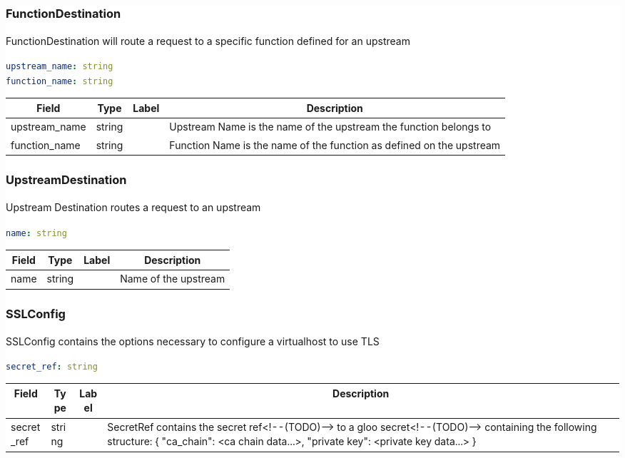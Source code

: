 




<a name="v1.FunctionDestination"></a>

### FunctionDestination
FunctionDestination will route a request to a specific function defined for an upstream


```yaml
upstream_name: string
function_name: string

```
| Field | Type | Label | Description |
| ----- | ---- | ----- | ----------- |
| upstream_name | string |  | Upstream Name is the name of the upstream the function belongs to |
| function_name | string |  | Function Name is the name of the function as defined on the upstream |






<a name="v1.UpstreamDestination"></a>

### UpstreamDestination
Upstream Destination routes a request to an upstream


```yaml
name: string

```
| Field | Type | Label | Description |
| ----- | ---- | ----- | ----------- |
| name | string |  | Name of the upstream |






<a name="v1.SSLConfig"></a>

### SSLConfig
SSLConfig contains the options necessary to configure a virtualhost to use TLS


```yaml
secret_ref: string

```
| Field | Type | Label | Description |
| ----- | ---- | ----- | ----------- |
| secret_ref | string |  | SecretRef contains the secret ref&lt;!--(TODO)--&gt; to a gloo secret&lt;!--(TODO)--&gt; containing the following structure: { &#34;ca_chain&#34;: &lt;ca chain data...&gt;, &#34;private key&#34;: &lt;private key data...&gt; } |





 

 

 

